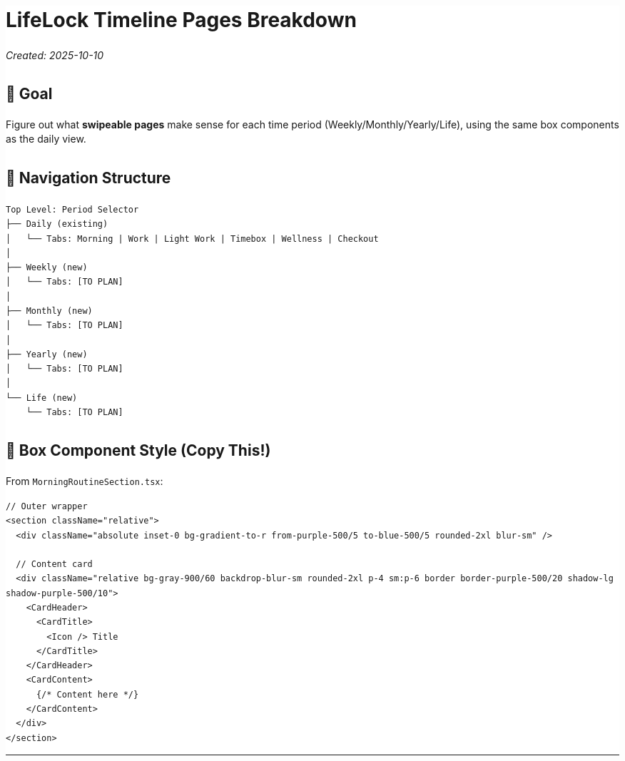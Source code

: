 # LifeLock Timeline Pages Breakdown
*Created: 2025-10-10*

## 🎯 Goal
Figure out what **swipeable pages** make sense for each time period (Weekly/Monthly/Yearly/Life), using the same box components as the daily view.

## 📱 Navigation Structure

```
Top Level: Period Selector
├── Daily (existing)
│   └── Tabs: Morning | Work | Light Work | Timebox | Wellness | Checkout
│
├── Weekly (new)
│   └── Tabs: [TO PLAN]
│
├── Monthly (new)
│   └── Tabs: [TO PLAN]
│
├── Yearly (new)
│   └── Tabs: [TO PLAN]
│
└── Life (new)
    └── Tabs: [TO PLAN]
```

## 🎨 Box Component Style (Copy This!)

From `MorningRoutineSection.tsx`:
```tsx
// Outer wrapper
<section className="relative">
  <div className="absolute inset-0 bg-gradient-to-r from-purple-500/5 to-blue-500/5 rounded-2xl blur-sm" />

  // Content card
  <div className="relative bg-gray-900/60 backdrop-blur-sm rounded-2xl p-4 sm:p-6 border border-purple-500/20 shadow-lg shadow-purple-500/10">
    <CardHeader>
      <CardTitle>
        <Icon /> Title
      </CardTitle>
    </CardHeader>
    <CardContent>
      {/* Content here */}
    </CardContent>
  </div>
</section>
```

---